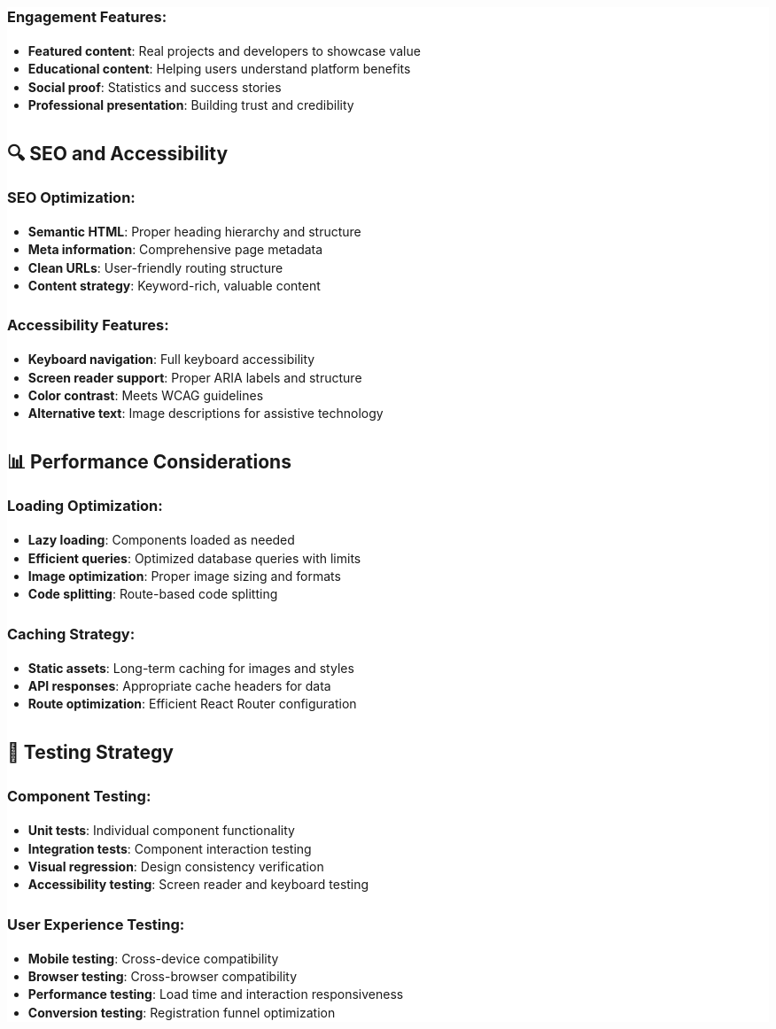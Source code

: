 ### **Engagement Features:**
- **Featured content**: Real projects and developers to showcase value
- **Educational content**: Helping users understand platform benefits
- **Social proof**: Statistics and success stories
- **Professional presentation**: Building trust and credibility

## 🔍 SEO and Accessibility

### **SEO Optimization:**
- **Semantic HTML**: Proper heading hierarchy and structure
- **Meta information**: Comprehensive page metadata
- **Clean URLs**: User-friendly routing structure
- **Content strategy**: Keyword-rich, valuable content

### **Accessibility Features:**
- **Keyboard navigation**: Full keyboard accessibility
- **Screen reader support**: Proper ARIA labels and structure
- **Color contrast**: Meets WCAG guidelines
- **Alternative text**: Image descriptions for assistive technology

## 📊 Performance Considerations

### **Loading Optimization:**
- **Lazy loading**: Components loaded as needed
- **Efficient queries**: Optimized database queries with limits
- **Image optimization**: Proper image sizing and formats
- **Code splitting**: Route-based code splitting

### **Caching Strategy:**
- **Static assets**: Long-term caching for images and styles
- **API responses**: Appropriate cache headers for data
- **Route optimization**: Efficient React Router configuration

## 🧪 Testing Strategy

### **Component Testing:**
- **Unit tests**: Individual component functionality
- **Integration tests**: Component interaction testing
- **Visual regression**: Design consistency verification
- **Accessibility testing**: Screen reader and keyboard testing

### **User Experience Testing:**
- **Mobile testing**: Cross-device compatibility
- **Browser testing**: Cross-browser compatibility
- **Performance testing**: Load time and interaction responsiveness
- **Conversion testing**: Registration funnel optimization
